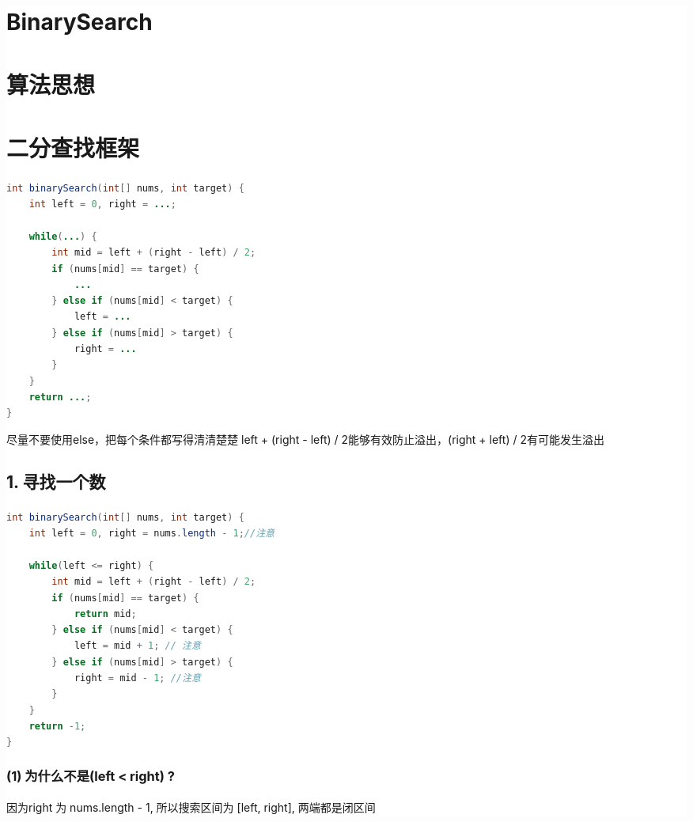 # BinarySearch

# 算法思想

# 二分查找框架

```java
int binarySearch(int[] nums, int target) {
    int left = 0, right = ...;

    while(...) {
        int mid = left + (right - left) / 2;
        if (nums[mid] == target) {
            ...
        } else if (nums[mid] < target) {
            left = ...
        } else if (nums[mid] > target) {
            right = ...
        }
    }
    return ...;
}
```

尽量不要使用else，把每个条件都写得清清楚楚 left + (right - left) / 2能够有效防止溢出，(right + left) / 2有可能发生溢出

## 1. 寻找一个数

```java
int binarySearch(int[] nums, int target) {
    int left = 0, right = nums.length - 1;//注意

    while(left <= right) {
        int mid = left + (right - left) / 2;
        if (nums[mid] == target) {
            return mid;
        } else if (nums[mid] < target) {
            left = mid + 1; // 注意
        } else if (nums[mid] > target) {
            right = mid - 1; //注意
        }
    }
    return -1;
}
```

### (1) 为什么不是(left < right) ?

因为right 为 nums.length - 1, 所以搜索区间为 [left, right], 两端都是闭区间
